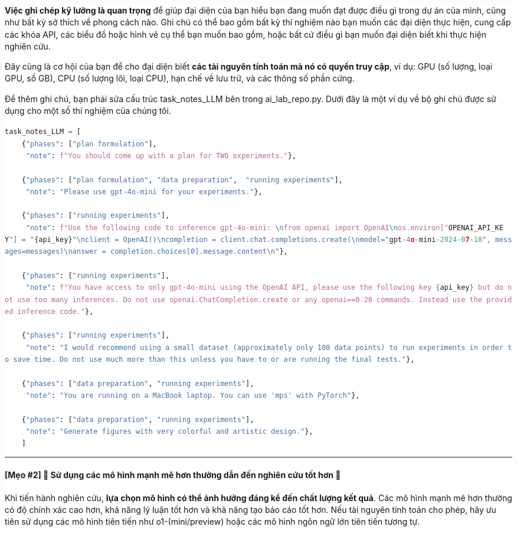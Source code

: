 **Việc ghi chép kỹ lưỡng là quan trọng** để giúp đại diện của bạn hiểu bạn đang muốn đạt được điều gì trong dự án của mình, cũng như bất kỳ sở thích về phong cách nào. Ghi chú có thể bao gồm bất kỳ thí nghiệm nào bạn muốn các đại diện thực hiện, cung cấp các khóa API, các biểu đồ hoặc hình vẽ cụ thể bạn muốn bao gồm, hoặc bất cứ điều gì bạn muốn đại diện biết khi thực hiện nghiên cứu.

Đây cũng là cơ hội của bạn để cho đại diện biết **các tài nguyên tính toán mà nó có quyền truy cập**, ví dụ: GPU (số lượng, loại GPU, số GB), CPU (số lượng lõi, loại CPU), hạn chế về lưu trữ, và các thông số phần cứng.

Để thêm ghi chú, bạn phải sửa cấu trúc task_notes_LLM bên trong ai_lab_repo.py. Dưới đây là một ví dụ về bộ ghi chú được sử dụng cho một số thí nghiệm của chúng tôi. 


```python
task_notes_LLM = [
    {"phases": ["plan formulation"],
     "note": f"You should come up with a plan for TWO experiments."},

    {"phases": ["plan formulation", "data preparation",  "running experiments"],
     "note": "Please use gpt-4o-mini for your experiments."},

    {"phases": ["running experiments"],
     "note": f"Use the following code to inference gpt-4o-mini: \nfrom openai import OpenAI\nos.environ["OPENAI_API_KEY"] = "{api_key}"\nclient = OpenAI()\ncompletion = client.chat.completions.create(\nmodel="gpt-4o-mini-2024-07-18", messages=messages)\nanswer = completion.choices[0].message.content\n"},

    {"phases": ["running experiments"],
     "note": f"You have access to only gpt-4o-mini using the OpenAI API, please use the following key {api_key} but do not use too many inferences. Do not use openai.ChatCompletion.create or any openai==0.28 commands. Instead use the provided inference code."},

    {"phases": ["running experiments"],
     "note": "I would recommend using a small dataset (approximately only 100 data points) to run experiments in order to save time. Do not use much more than this unless you have to or are running the final tests."},

    {"phases": ["data preparation", "running experiments"],
     "note": "You are running on a MacBook laptop. You can use 'mps' with PyTorch"},

    {"phases": ["data preparation", "running experiments"],
     "note": "Generate figures with very colorful and artistic design."},
    ]
```

--------

#### [Mẹo #2] 🚀 Sử dụng các mô hình mạnh mẽ hơn thường dẫn đến nghiên cứu tốt hơn 🚀

Khi tiến hành nghiên cứu, **lựa chọn mô hình có thể ảnh hưởng đáng kể đến chất lượng kết quả**. Các mô hình mạnh mẽ hơn thường có độ chính xác cao hơn, khả năng lý luận tốt hơn và khả năng tạo báo cáo tốt hơn. Nếu tài nguyên tính toán cho phép, hãy ưu tiên sử dụng các mô hình tiên tiến như o1-(mini/preview) hoặc các mô hình ngôn ngữ lớn tiên tiến tương tự.
